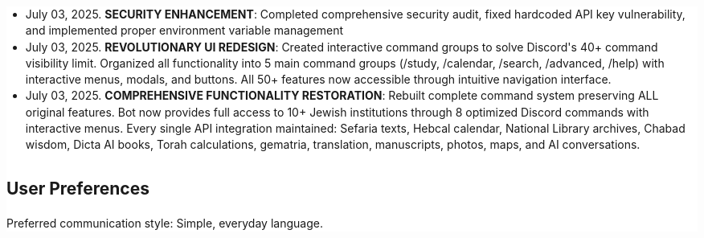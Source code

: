- July 03, 2025. **SECURITY ENHANCEMENT**: Completed comprehensive security audit, fixed hardcoded API key vulnerability, and implemented proper environment variable management
- July 03, 2025. **REVOLUTIONARY UI REDESIGN**: Created interactive command groups to solve Discord's 40+ command visibility limit. Organized all functionality into 5 main command groups (/study, /calendar, /search, /advanced, /help) with interactive menus, modals, and buttons. All 50+ features now accessible through intuitive navigation interface.
- July 03, 2025. **COMPREHENSIVE FUNCTIONALITY RESTORATION**: Rebuilt complete command system preserving ALL original features. Bot now provides full access to 10+ Jewish institutions through 8 optimized Discord commands with interactive menus. Every single API integration maintained: Sefaria texts, Hebcal calendar, National Library archives, Chabad wisdom, Dicta AI books, Torah calculations, gematria, translation, manuscripts, photos, maps, and AI conversations.

## User Preferences

Preferred communication style: Simple, everyday language.